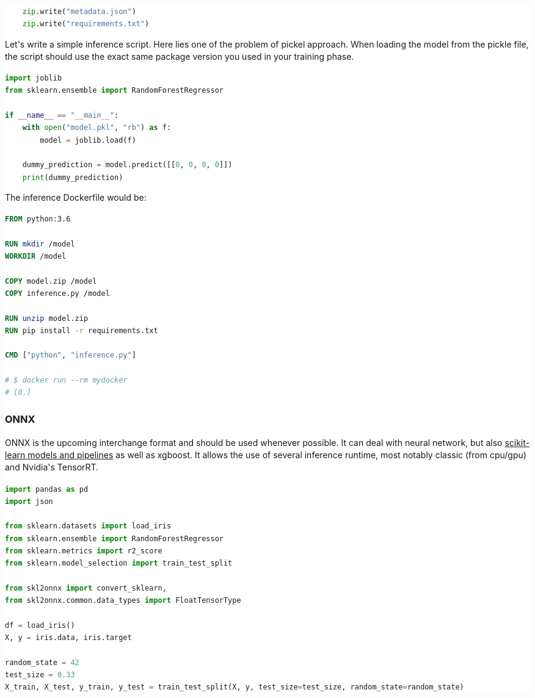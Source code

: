```python
    zip.write("metadata.json")
    zip.write("requirements.txt")
```

Let's write a simple inference script. Here lies one of the problem of pickel approach. When loading the model from the pickle file, the script should use the exact same package version you used in your training phase.

```python
import joblib
from sklearn.ensemble import RandomForestRegressor

if __name__ == "__main__":
    with open("model.pkl", "rb") as f:
        model = joblib.load(f)

    dummy_prediction = model.predict([[0, 0, 0, 0]])
    print(dummy_prediction)
```

The inference Dockerfile would be:

```dockerfile
FROM python:3.6

RUN mkdir /model
WORKDIR /model

COPY model.zip /model
COPY inference.py /model

RUN unzip model.zip
RUN pip install -r requirements.txt

CMD ["python", "inference.py"]

# $ docker run --rm mydocker
# [0.]
```

### ONNX

ONNX is the upcoming interchange format and should be used whenever possible. It can deal with neural network, but also [scikit-learn models and pipelines](<https://github.com/onnx/sklearn-onnx>) as well as xgboost. It allows the use of several inference runtime, most notably classic (from cpu/gpu) and Nvidia's TensorRT.

```python
import pandas as pd
import json

from sklearn.datasets import load_iris
from sklearn.ensemble import RandomForestRegressor
from sklearn.metrics import r2_score
from sklearn.model_selection import train_test_split

from skl2onnx import convert_sklearn,
from skl2onnx.common.data_types import FloatTensorType

df = load_iris()
X, y = iris.data, iris.target

random_state = 42
test_size = 0.33
X_train, X_test, y_train, y_test = train_test_split(X, y, test_size=test_size, random_state=random_state)
```